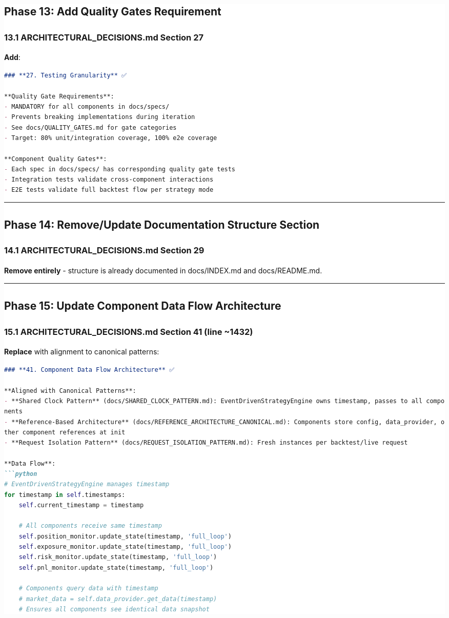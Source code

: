 
## Phase 13: Add Quality Gates Requirement

### 13.1 ARCHITECTURAL_DECISIONS.md Section 27

**Add**:

```markdown
### **27. Testing Granularity** ✅

**Quality Gate Requirements**:
- MANDATORY for all components in docs/specs/
- Prevents breaking implementations during iteration
- See docs/QUALITY_GATES.md for gate categories
- Target: 80% unit/integration coverage, 100% e2e coverage

**Component Quality Gates**:
- Each spec in docs/specs/ has corresponding quality gate tests
- Integration tests validate cross-component interactions
- E2E tests validate full backtest flow per strategy mode
```

---

## Phase 14: Remove/Update Documentation Structure Section

### 14.1 ARCHITECTURAL_DECISIONS.md Section 29

**Remove entirely** - structure is already documented in docs/INDEX.md and docs/README.md.

---

## Phase 15: Update Component Data Flow Architecture

### 15.1 ARCHITECTURAL_DECISIONS.md Section 41 (line ~1432)

**Replace** with alignment to canonical patterns:

````markdown
### **41. Component Data Flow Architecture** ✅

**Aligned with Canonical Patterns**:
- **Shared Clock Pattern** (docs/SHARED_CLOCK_PATTERN.md): EventDrivenStrategyEngine owns timestamp, passes to all components
- **Reference-Based Architecture** (docs/REFERENCE_ARCHITECTURE_CANONICAL.md): Components store config, data_provider, other component references at init
- **Request Isolation Pattern** (docs/REQUEST_ISOLATION_PATTERN.md): Fresh instances per backtest/live request

**Data Flow**:
```python
# EventDrivenStrategyEngine manages timestamp
for timestamp in self.timestamps:
    self.current_timestamp = timestamp
    
    # All components receive same timestamp
    self.position_monitor.update_state(timestamp, 'full_loop')
    self.exposure_monitor.update_state(timestamp, 'full_loop') 
    self.risk_monitor.update_state(timestamp, 'full_loop')
    self.pnl_monitor.update_state(timestamp, 'full_loop')
    
    # Components query data with timestamp
    # market_data = self.data_provider.get_data(timestamp)
    # Ensures all components see identical data snapshot
````